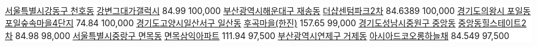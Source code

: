   <tr>
    <td><a href="/apt/서울특별시강동구천호동">서울특별시강동구 천호동</a></td>
    <td style="font-weight: bold;"><a href="https://search.naver.com/search.naver?query=천호동 강변그대가갤럭시">강변그대가갤럭시</a></td>
    <td>84.99</td>
    <td>100,000</td>
  </tr>

  <tr>
    <td><a href="/apt/부산광역시해운대구재송동">부산광역시해운대구 재송동</a></td>
    <td style="font-weight: bold;"><a href="https://search.naver.com/search.naver?query=재송동 더샵센텀파크2차">더샵센텀파크2차</a></td>
    <td>84.6389</td>
    <td>100,000</td>
  </tr>

  <tr>
    <td><a href="/apt/경기도의왕시포일동">경기도의왕시 포일동</a></td>
    <td style="font-weight: bold;"><a href="https://search.naver.com/search.naver?query=포일동 포일숲속마을4단지">포일숲속마을4단지</a></td>
    <td>74.84</td>
    <td>100,000</td>
  </tr>

  <tr>
    <td><a href="/apt/경기도고양시일산서구일산동">경기도고양시일산서구 일산동</a></td>
    <td style="font-weight: bold;"><a href="https://search.naver.com/search.naver?query=일산동 후곡마을(한진)">후곡마을(한진)</a></td>
    <td>157.65</td>
    <td>99,000</td>
  </tr>

  <tr>
    <td><a href="/apt/경기도성남시중원구중앙동">경기도성남시중원구 중앙동</a></td>
    <td style="font-weight: bold;"><a href="https://search.naver.com/search.naver?query=중앙동 중앙동힐스테이트2차">중앙동힐스테이트2차</a></td>
    <td>84.98</td>
    <td>98,000</td>
  </tr>

  <tr>
    <td><a href="/apt/서울특별시중랑구면목동">서울특별시중랑구 면목동</a></td>
    <td style="font-weight: bold;"><a href="https://search.naver.com/search.naver?query=면목동 면목삼익아파트">면목삼익아파트</a></td>
    <td>111.94</td>
    <td>97,500</td>
  </tr>

  <tr>
    <td><a href="/apt/부산광역시연제구거제동">부산광역시연제구 거제동</a></td>
    <td style="font-weight: bold;"><a href="https://search.naver.com/search.naver?query=거제동 아시아드코오롱하늘채">아시아드코오롱하늘채</a></td>
    <td>84.549</td>
    <td>97,500</td>
  </tr>
